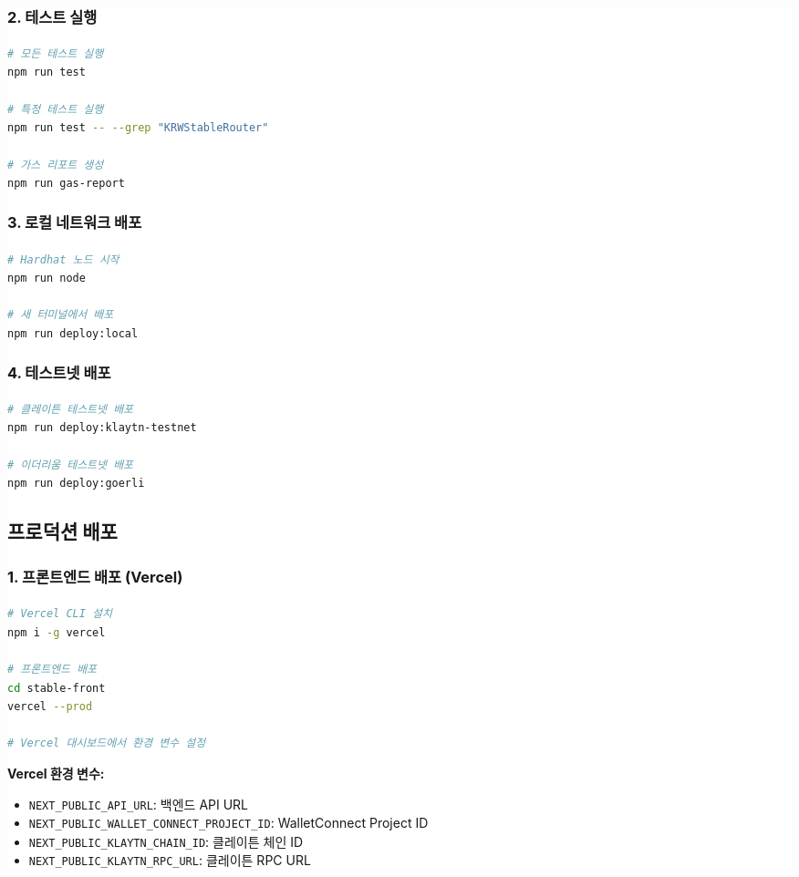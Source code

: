 ### 2. 테스트 실행

```bash
# 모든 테스트 실행
npm run test

# 특정 테스트 실행
npm run test -- --grep "KRWStableRouter"

# 가스 리포트 생성
npm run gas-report
```

### 3. 로컬 네트워크 배포

```bash
# Hardhat 노드 시작
npm run node

# 새 터미널에서 배포
npm run deploy:local
```

### 4. 테스트넷 배포

```bash
# 클레이튼 테스트넷 배포
npm run deploy:klaytn-testnet

# 이더리움 테스트넷 배포
npm run deploy:goerli
```

## 프로덕션 배포

### 1. 프론트엔드 배포 (Vercel)

```bash
# Vercel CLI 설치
npm i -g vercel

# 프론트엔드 배포
cd stable-front
vercel --prod

# Vercel 대시보드에서 환경 변수 설정
```

**Vercel 환경 변수:**
- `NEXT_PUBLIC_API_URL`: 백엔드 API URL
- `NEXT_PUBLIC_WALLET_CONNECT_PROJECT_ID`: WalletConnect Project ID
- `NEXT_PUBLIC_KLAYTN_CHAIN_ID`: 클레이튼 체인 ID
- `NEXT_PUBLIC_KLAYTN_RPC_URL`: 클레이튼 RPC URL
